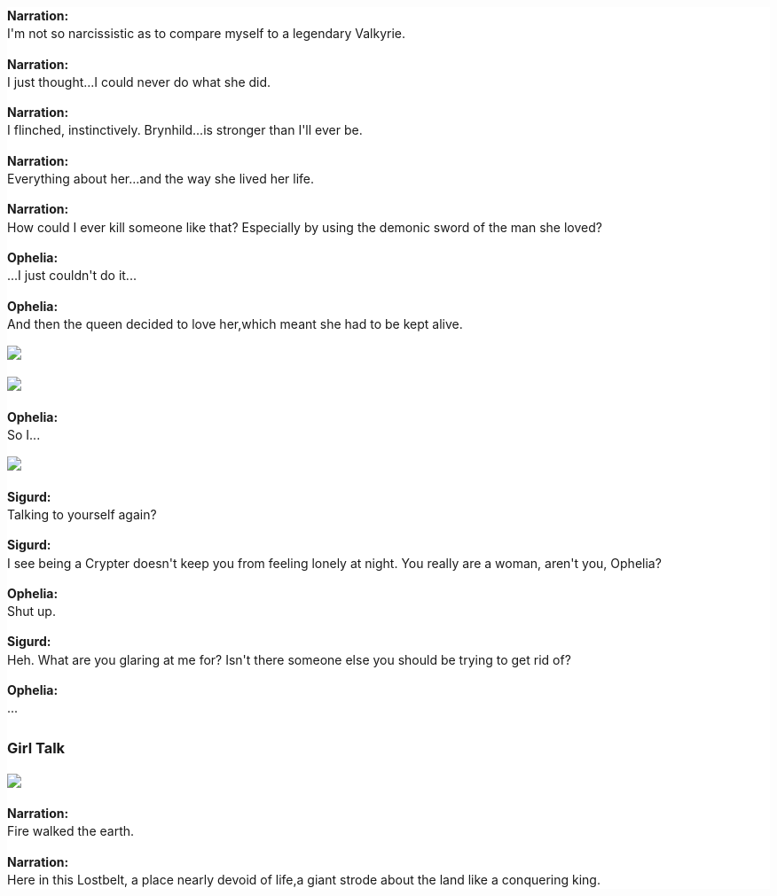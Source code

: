 **Narration:**    
I'm not so narcissistic as to compare myself to a legendary Valkyrie.    
    
**Narration:**    
I just thought...I could never do what she did.    
    
**Narration:**    
I flinched, instinctively. Brynhild...is stronger than I'll ever be.    
    
**Narration:**    
Everything about her...and the way she lived her life.    
    
**Narration:**    
How could I ever kill someone like that? Especially by using the demonic sword of the man she loved?    
    
**Ophelia:**    
...I just couldn't do it...    
    
**Ophelia:**    
And then the queen decided to love her,which meant she had to be kept alive.    
    
![](https://i.imgur.com/gABSJVF.png)    
    
![](https://i.imgur.com/gOVlA5k.png)    
    
**Ophelia:**    
So I...    
    
![](https://i.imgur.com/g0kKXvf.png)    
    
**Sigurd:**    
Talking to yourself again?    
    
**Sigurd:**    
I see being a Crypter doesn't keep you from feeling lonely at night. You really are a woman, aren't you, Ophelia?    
    
**Ophelia:**    
Shut up.    
    
**Sigurd:**    
Heh. What are you glaring at me for? Isn't there someone else you should be trying to get rid of?    
    
**Ophelia:**    
...    
    
### Girl Talk    
    
![](https://i.imgur.com/ETnKnps.png)    
    
**Narration:**    
Fire walked the earth.    
    
**Narration:**    
Here in this Lostbelt, a place nearly devoid of life,a giant strode about the land like a conquering king.    
    